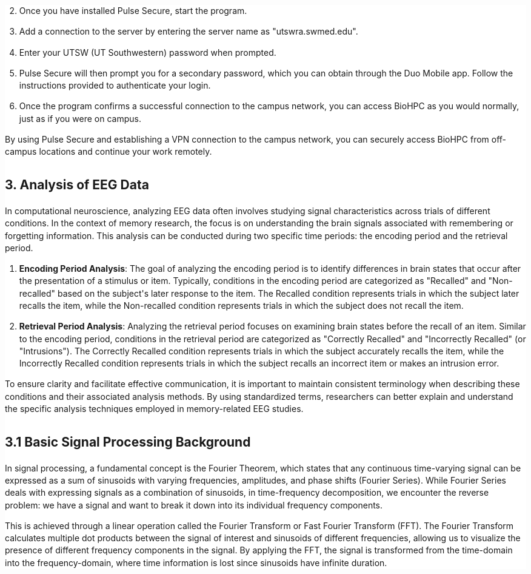 2. Once you have installed Pulse Secure, start the program.

3. Add a connection to the server by entering the server name as "utswra.swmed.edu".

4. Enter your UTSW (UT Southwestern) password when prompted.

5. Pulse Secure will then prompt you for a secondary password, which you can obtain through the Duo Mobile app. Follow the instructions provided to authenticate your login.

6. Once the program confirms a successful connection to the campus network, you can access BioHPC as you would normally, just as if you were on campus.

By using Pulse Secure and establishing a VPN connection to the campus network, you can securely access BioHPC from off-campus locations and continue your work remotely.


## 3. Analysis of EEG Data

In computational neuroscience, analyzing EEG data often involves studying signal characteristics across trials of different conditions. In the context of memory research, the focus is on understanding the brain signals associated with remembering or forgetting information. This analysis can be conducted during two specific time periods: the encoding period and the retrieval period.

1. **Encoding Period Analysis**: The goal of analyzing the encoding period is to identify differences in brain states that occur after the presentation of a stimulus or item. Typically, conditions in the encoding period are categorized as "Recalled" and "Non-recalled" based on the subject's later response to the item. The Recalled condition represents trials in which the subject later recalls the item, while the Non-recalled condition represents trials in which the subject does not recall the item.

2. **Retrieval Period Analysis**: Analyzing the retrieval period focuses on examining brain states before the recall of an item. Similar to the encoding period, conditions in the retrieval period are categorized as "Correctly Recalled" and "Incorrectly Recalled" (or "Intrusions"). The Correctly Recalled condition represents trials in which the subject accurately recalls the item, while the Incorrectly Recalled condition represents trials in which the subject recalls an incorrect item or makes an intrusion error.

To ensure clarity and facilitate effective communication, it is important to maintain consistent terminology when describing these conditions and their associated analysis methods. By using standardized terms, researchers can better explain and understand the specific analysis techniques employed in memory-related EEG studies.

## 3.1 Basic Signal Processing Background

In signal processing, a fundamental concept is the Fourier Theorem, which states that any continuous time-varying signal can be expressed as a sum of sinusoids with varying frequencies, amplitudes, and phase shifts (Fourier Series). While Fourier Series deals with expressing signals as a combination of sinusoids, in time-frequency decomposition, we encounter the reverse problem: we have a signal and want to break it down into its individual frequency components.

This is achieved through a linear operation called the Fourier Transform or Fast Fourier Transform (FFT). The Fourier Transform calculates multiple dot products between the signal of interest and sinusoids of different frequencies, allowing us to visualize the presence of different frequency components in the signal. By applying the FFT, the signal is transformed from the time-domain into the frequency-domain, where time information is lost since sinusoids have infinite duration.

